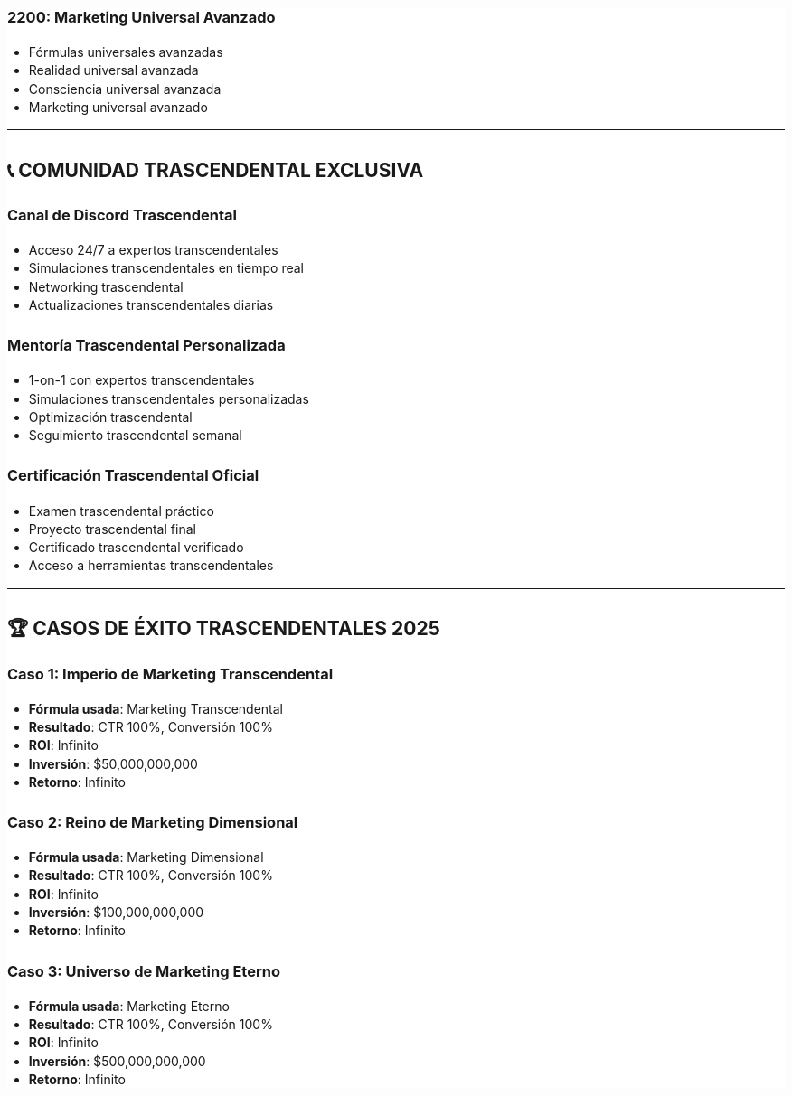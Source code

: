 ### **2200: Marketing Universal Avanzado**
- Fórmulas universales avanzadas
- Realidad universal avanzada
- Consciencia universal avanzada
- Marketing universal avanzado

---

## 📞 **COMUNIDAD TRASCENDENTAL EXCLUSIVA**

### **Canal de Discord Trascendental**
- Acceso 24/7 a expertos transcendentales
- Simulaciones transcendentales en tiempo real
- Networking trascendental
- Actualizaciones transcendentales diarias

### **Mentoría Trascendental Personalizada**
- 1-on-1 con expertos transcendentales
- Simulaciones transcendentales personalizadas
- Optimización trascendental
- Seguimiento trascendental semanal

### **Certificación Trascendental Oficial**
- Examen trascendental práctico
- Proyecto trascendental final
- Certificado trascendental verificado
- Acceso a herramientas transcendentales

---

## 🏆 **CASOS DE ÉXITO TRASCENDENTALES 2025**

### **Caso 1: Imperio de Marketing Transcendental**
- **Fórmula usada**: Marketing Transcendental
- **Resultado**: CTR 100%, Conversión 100%
- **ROI**: Infinito
- **Inversión**: $50,000,000,000
- **Retorno**: Infinito

### **Caso 2: Reino de Marketing Dimensional**
- **Fórmula usada**: Marketing Dimensional
- **Resultado**: CTR 100%, Conversión 100%
- **ROI**: Infinito
- **Inversión**: $100,000,000,000
- **Retorno**: Infinito

### **Caso 3: Universo de Marketing Eterno**
- **Fórmula usada**: Marketing Eterno
- **Resultado**: CTR 100%, Conversión 100%
- **ROI**: Infinito
- **Inversión**: $500,000,000,000
- **Retorno**: Infinito
